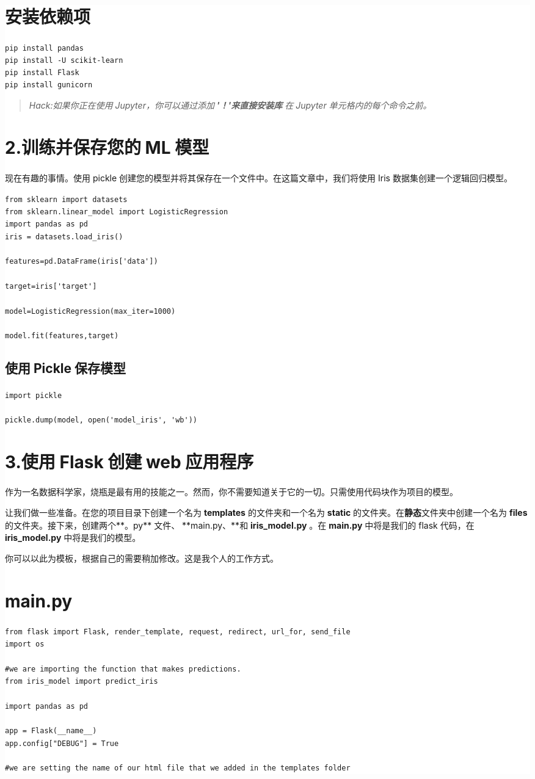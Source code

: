 # 安装依赖项

```
pip install pandas
pip install -U scikit-learn
pip install Flask
pip install gunicorn
```

> *Hack:如果你正在使用 Jupyter，你可以通过添加* ***'！'来直接安装库*** *在 Jupyter 单元格内的每个命令之前。*

# 2.训练并保存您的 ML 模型

现在有趣的事情。使用 pickle 创建您的模型并将其保存在一个文件中。在这篇文章中，我们将使用 Iris 数据集创建一个逻辑回归模型。

```
from sklearn import datasets
from sklearn.linear_model import LogisticRegression
import pandas as pd
iris = datasets.load_iris()

features=pd.DataFrame(iris['data'])

target=iris['target']

model=LogisticRegression(max_iter=1000)

model.fit(features,target)
```

## 使用 Pickle 保存模型

```
import pickle

pickle.dump(model, open('model_iris', 'wb'))
```

# 3.使用 Flask 创建 web 应用程序

作为一名数据科学家，烧瓶是最有用的技能之一。然而，你不需要知道关于它的一切。只需使用代码块作为项目的模型。

让我们做一些准备。在您的项目目录下创建一个名为 **templates** 的文件夹和一个名为 **static** 的文件夹。在**静态**文件夹中创建一个名为 **files** 的文件夹。接下来，创建两个**。py** 文件、 **main.py、**和 **iris_model.py** 。在 **main.py** 中将是我们的 flask 代码，在 **iris_model.py** 中将是我们的模型。

你可以以此为模板，根据自己的需要稍加修改。这是我个人的工作方式。

# main.py

```
from flask import Flask, render_template, request, redirect, url_for, send_file
import os

#we are importing the function that makes predictions.
from iris_model import predict_iris

import pandas as pd

app = Flask(__name__)
app.config["DEBUG"] = True

#we are setting the name of our html file that we added in the templates folder
```